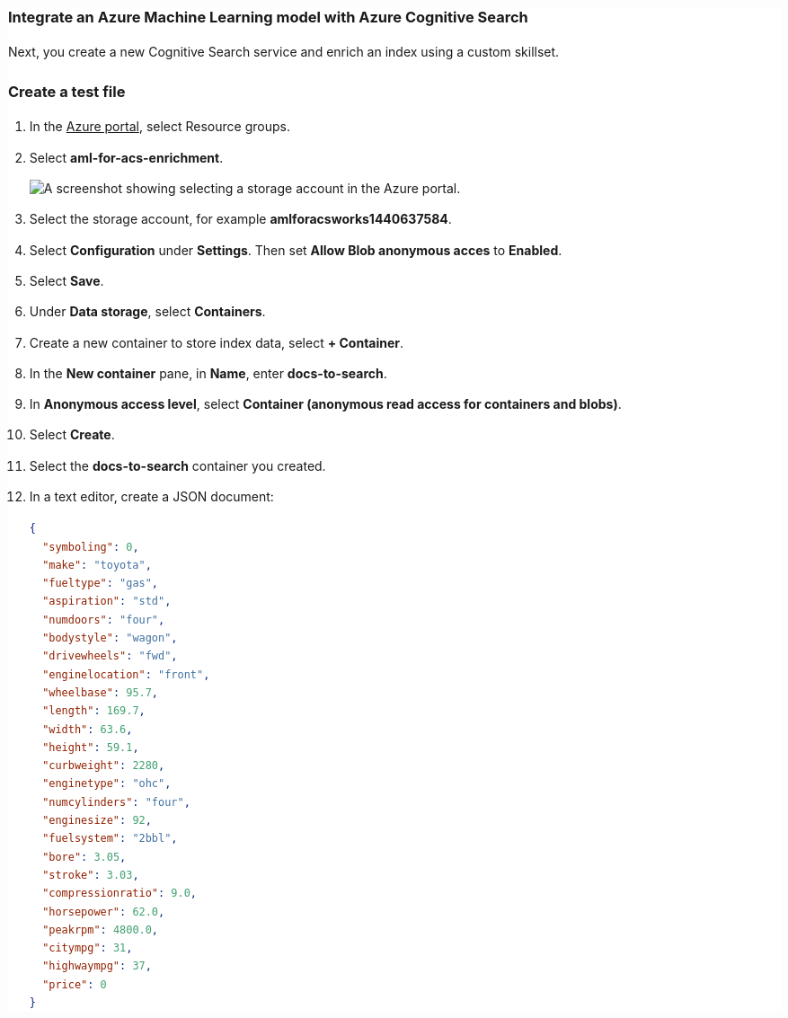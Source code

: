 ### Integrate an Azure Machine Learning model with Azure Cognitive Search

Next, you create a new Cognitive Search service and enrich an index using a custom skillset.

### Create a test file

1. In the [Azure portal](https://portal.azure.com/learn.docs.microsoft.com?azure-portal=true), select Resource groups.
1. Select **aml-for-acs-enrichment**.

    ![A screenshot showing selecting a storage account in the Azure portal.](../media/06-media/navigate-storage-account.png)
1. Select the storage account, for example **amlforacsworks1440637584**.
1. Select **Configuration** under **Settings**. Then set **Allow Blob anonymous acces** to **Enabled**.
1. Select **Save**.
1. Under **Data storage**, select **Containers**. 
1. Create a new container to store index data, select **+ Container**.
1. In the **New container** pane, in **Name**, enter **docs-to-search**.
1. In **Anonymous access level**, select **Container (anonymous read access for containers and blobs)**.
1. Select **Create**.
1. Select the **docs-to-search** container you created.
1. In a text editor, create a JSON document:

    ```json
    {
      "symboling": 0,
      "make": "toyota",
      "fueltype": "gas",
      "aspiration": "std",
      "numdoors": "four",
      "bodystyle": "wagon",
      "drivewheels": "fwd",
      "enginelocation": "front",
      "wheelbase": 95.7,
      "length": 169.7,
      "width": 63.6,
      "height": 59.1,
      "curbweight": 2280,
      "enginetype": "ohc",
      "numcylinders": "four",
      "enginesize": 92,
      "fuelsystem": "2bbl",
      "bore": 3.05,
      "stroke": 3.03,
      "compressionratio": 9.0,
      "horsepower": 62.0,
      "peakrpm": 4800.0,
      "citympg": 31,
      "highwaympg": 37,
      "price": 0
    }
    ```

